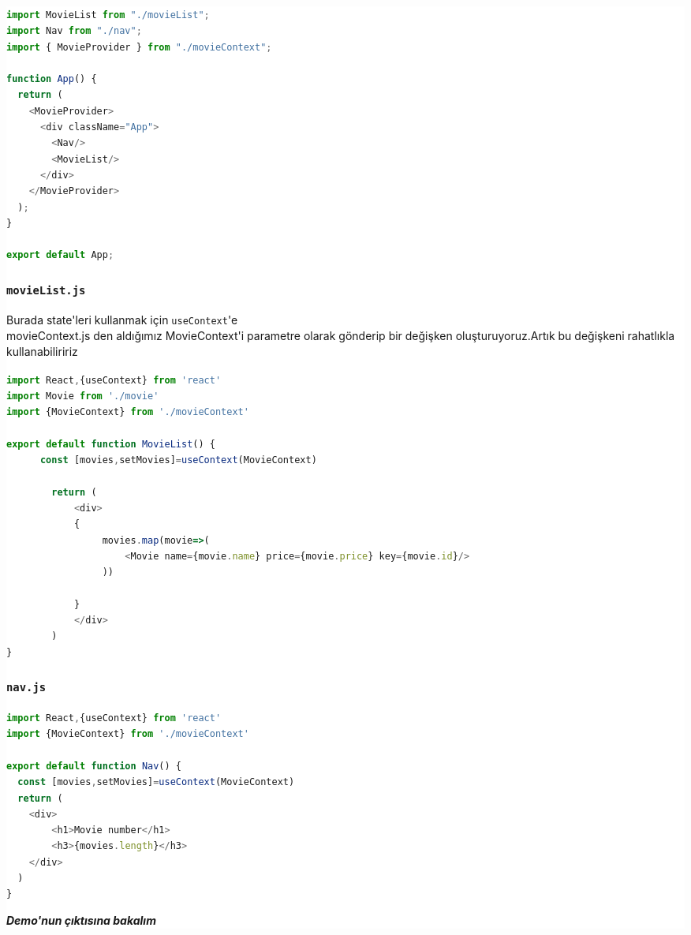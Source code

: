 ```js
import MovieList from "./movieList";
import Nav from "./nav";
import { MovieProvider } from "./movieContext";

function App() {
  return (
    <MovieProvider>
      <div className="App">
        <Nav/> 
        <MovieList/>
      </div>
    </MovieProvider>
  );
}

export default App;

```
### `movieList.js`
Burada state'leri kullanmak için  `useContext`'e  
movieContext.js den aldığımız MovieContext'i parametre olarak gönderip bir değişken oluşturuyoruz.Artık bu değişkeni rahatlıkla kullanabiliririz

```js
import React,{useContext} from 'react'
import Movie from './movie'
import {MovieContext} from './movieContext'

export default function MovieList() {   
      const [movies,setMovies]=useContext(MovieContext)

        return (
            <div>
            {
                 movies.map(movie=>(
                     <Movie name={movie.name} price={movie.price} key={movie.id}/>
                 ))

            }
            </div>
        )
}
```

### `nav.js`
```js
import React,{useContext} from 'react'
import {MovieContext} from './movieContext'

export default function Nav() {
  const [movies,setMovies]=useContext(MovieContext)
  return (
    <div>
        <h1>Movie number</h1>
        <h3>{movies.length}</h3>
    </div>
  )
}
```
***Demo'nun çıktısına bakalım***